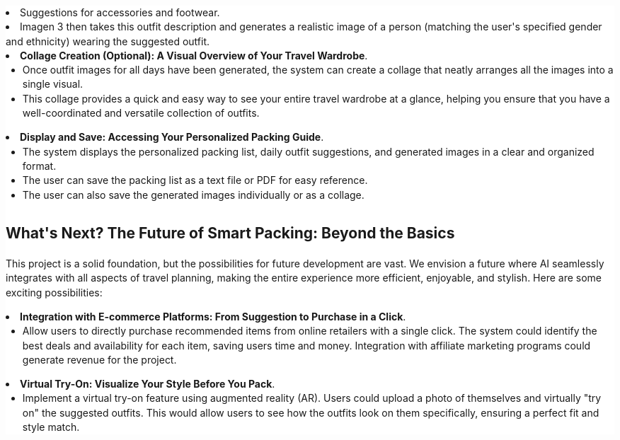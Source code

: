 

<li>Suggestions for accessories and footwear.</li>
</ul>
</li>



<li>Imagen 3 then takes this outfit description and generates a realistic image of a person (matching the user's specified gender and ethnicity) wearing the suggested outfit.</li>
</ul>
</li>

<li><strong>Collage Creation (Optional): A Visual Overview of Your Travel Wardrobe</strong>.
<ul class="wp-block-list">
<li>Once outfit images for all days have been generated, the system can create a collage that neatly arranges all the images into a single visual.</li>



<li>This collage provides a quick and easy way to see your entire travel wardrobe at a glance, helping you ensure that you have a well-coordinated and versatile collection of outfits.</li>
</ul>
</li>

<li><strong>Display and Save: Accessing Your Personalized Packing Guide</strong>.
<ul class="wp-block-list">
<li>The system displays the personalized packing list, daily outfit suggestions, and generated images in a clear and organized format.</li>



<li>The user can save the packing list as a text file or PDF for easy reference.</li>



<li>The user can also save the generated images individually or as a collage.</li>
</ul>
</li>

<h2 class="wp-block-heading"><strong>What's Next? The Future of Smart Packing: Beyond the Basics</strong></h2>

<p>This project is a solid foundation, but the possibilities for future development are vast. We envision a future where AI seamlessly integrates with all aspects of travel planning, making the entire experience more efficient, enjoyable, and stylish. Here are some exciting possibilities:</p>

<li><strong>Integration with E-commerce Platforms: From Suggestion to Purchase in a Click</strong>.
<ul class="wp-block-list">
<li>Allow users to directly purchase recommended items from online retailers with a single click. The system could identify the best deals and availability for each item, saving users time and money. Integration with affiliate marketing programs could generate revenue for the project.</li>
</ul>
</li>

<li><strong>Virtual Try-On: Visualize Your Style Before You Pack</strong>.
<ul class="wp-block-list">
<li>Implement a virtual try-on feature using augmented reality (AR). Users could upload a photo of themselves and virtually "try on" the suggested outfits. This would allow users to see how the outfits look on them specifically, ensuring a perfect fit and style match.</li>
</ul>
</li>
